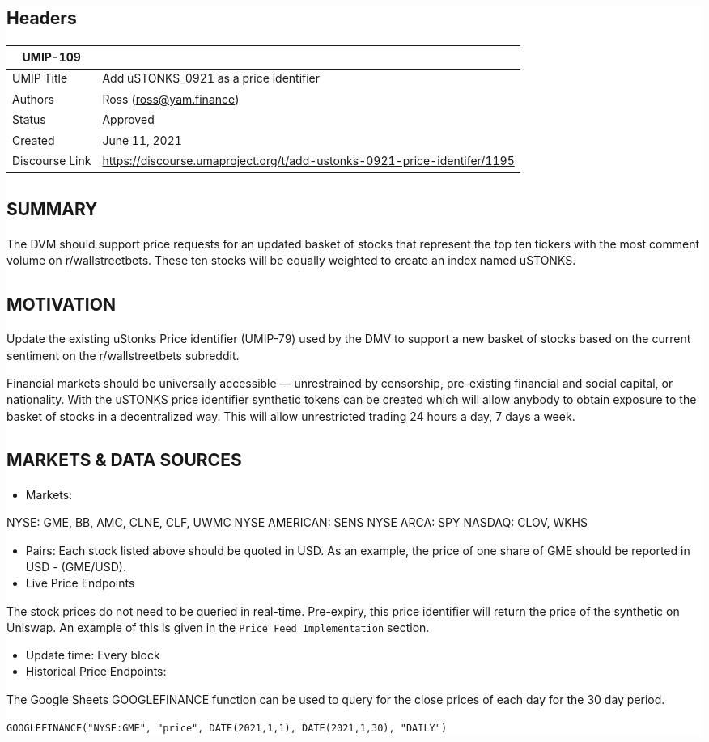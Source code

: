 ## Headers
| UMIP-109    |                                                                                                                                          |
|------------|------------------------------------------------------------------------------------------------------------------------------------------|
| UMIP Title | Add uSTONKS_0921 as a price identifier              |
| Authors    | Ross (ross@yam.finance)  |
| Status     | Approved                                                                                                                                 |
| Created    | June 11, 2021   
| Discourse Link | https://discourse.umaproject.org/t/add-ustonks-0921-price-identifer/1195 |  

## SUMMARY

The DVM should support price requests for an updated basket of stocks that represent the top ten tickers with the most comment volume on r/wallstreetbets. These ten stocks will be equally weighted to create an index named uSTONKS. 

## MOTIVATION

Update the existing uStonks Price identifier (UMIP-79) used by the DMV to support a new basket of stocks based on the current sentiment on the r/wallstreetbets subreddit. 

Financial markets should be universally accessible — unrestrained by censorship, pre-existing financial and social capital, or nationality.  With the uSTONKS price identifier synthetic tokens can be created which will allow anybody to obtain exposure to the basket of stocks in a decentralized way.  This will allow unrestricted trading 24 hours a day, 7 days a week.

## MARKETS & DATA SOURCES

- Markets:

NYSE: GME, BB, AMC, CLNE, CLF, UWMC
NYSE AMERICAN: SENS
NYSE ARCA: SPY
NASDAQ: CLOV, WKHS


- Pairs: Each stock listed above should be quoted in USD. As an example, the price of one share of GME should be reported in USD - (GME/USD).
- Live Price Endpoints

The stock prices do not need to be queried in real-time. Pre-expiry, this price identifier will return the price of the synthetic on Uniswap. An example of this is given in the `Price Feed Implementation` section.

- Update time: Every block
- Historical Price Endpoints:

The Google Sheets GOOGLEFINANCE function can be used to query for the close prices of each day for the 30 day period.

```
GOOGLEFINANCE("NYSE:GME", "price", DATE(2021,1,1), DATE(2021,1,30), "DAILY")
```
